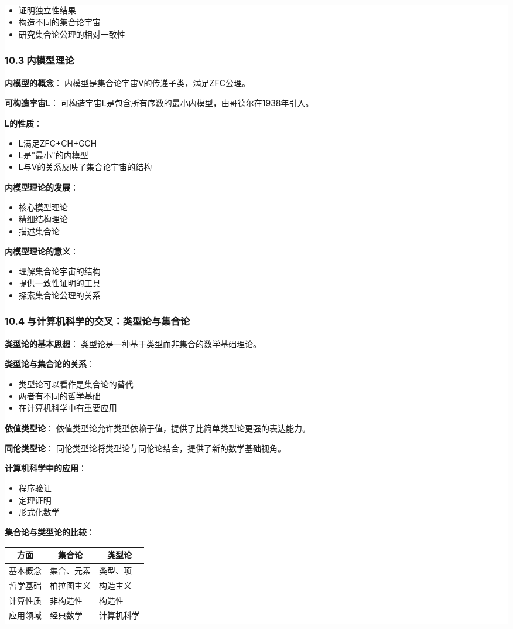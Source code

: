 - 证明独立性结果
- 构造不同的集合论宇宙
- 研究集合论公理的相对一致性

### 10.3 内模型理论

**内模型的概念**：
内模型是集合论宇宙V的传递子类，满足ZFC公理。

**可构造宇宙L**：
可构造宇宙L是包含所有序数的最小内模型，由哥德尔在1938年引入。

**L的性质**：

- L满足ZFC+CH+GCH
- L是"最小"的内模型
- L与V的关系反映了集合论宇宙的结构

**内模型理论的发展**：

- 核心模型理论
- 精细结构理论
- 描述集合论

**内模型理论的意义**：

- 理解集合论宇宙的结构
- 提供一致性证明的工具
- 探索集合论公理的关系

### 10.4 与计算机科学的交叉：类型论与集合论

**类型论的基本思想**：
类型论是一种基于类型而非集合的数学基础理论。

**类型论与集合论的关系**：

- 类型论可以看作是集合论的替代
- 两者有不同的哲学基础
- 在计算机科学中有重要应用

**依值类型论**：
依值类型论允许类型依赖于值，提供了比简单类型论更强的表达能力。

**同伦类型论**：
同伦类型论将类型论与同伦论结合，提供了新的数学基础视角。

**计算机科学中的应用**：

- 程序验证
- 定理证明
- 形式化数学

**集合论与类型论的比较**：

| 方面 | 集合论 | 类型论 |
|----|----|----|
| 基本概念 | 集合、元素 | 类型、项 |
| 哲学基础 | 柏拉图主义 | 构造主义 |
| 计算性质 | 非构造性 | 构造性 |
| 应用领域 | 经典数学 | 计算机科学 |
